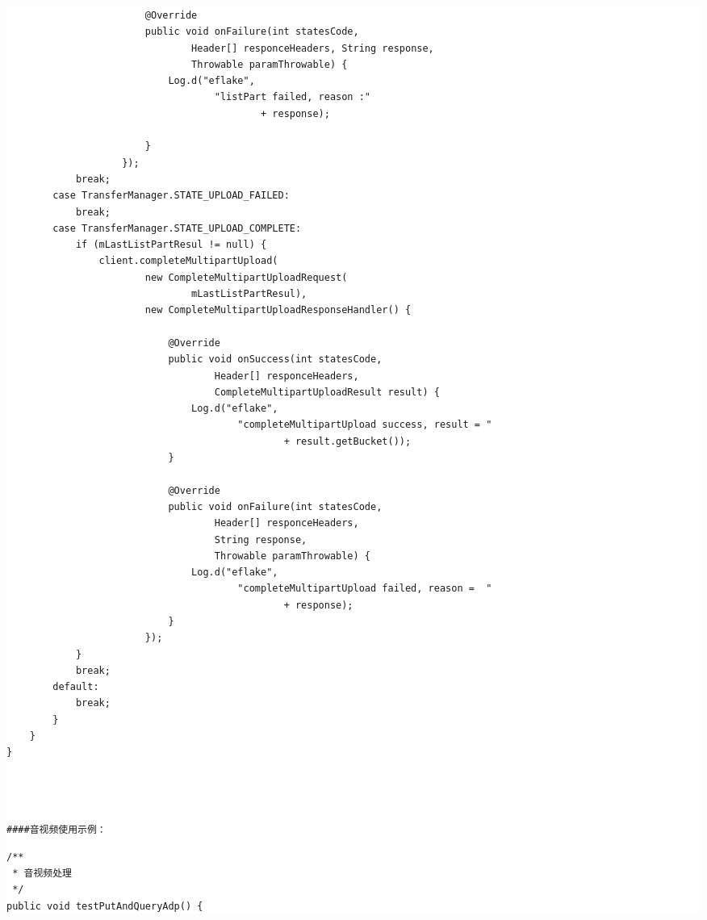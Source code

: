 							@Override
							public void onFailure(int statesCode,
									Header[] responceHeaders, String response,
									Throwable paramThrowable) {
								Log.d("eflake",
										"listPart failed, reason :"
												+ response);

							}
						});
				break;
			case TransferManager.STATE_UPLOAD_FAILED:
				break;
			case TransferManager.STATE_UPLOAD_COMPLETE:
				if (mLastListPartResul != null) {
					client.completeMultipartUpload(
							new CompleteMultipartUploadRequest(
									mLastListPartResul),
							new CompleteMultipartUploadResponseHandler() {

								@Override
								public void onSuccess(int statesCode,
										Header[] responceHeaders,
										CompleteMultipartUploadResult result) {
									Log.d("eflake",
											"completeMultipartUpload success, result = "
													+ result.getBucket());
								}

								@Override
								public void onFailure(int statesCode,
										Header[] responceHeaders,
										String response,
										Throwable paramThrowable) {
									Log.d("eflake",
											"completeMultipartUpload failed, reason =  "
													+ response);
								}
							});
				}
				break;
			default:
				break;
			}
		}
	}

````



####音视频使用示例：

````
    /**
     * 音视频处理
     */
    public void testPutAndQueryAdp() {
